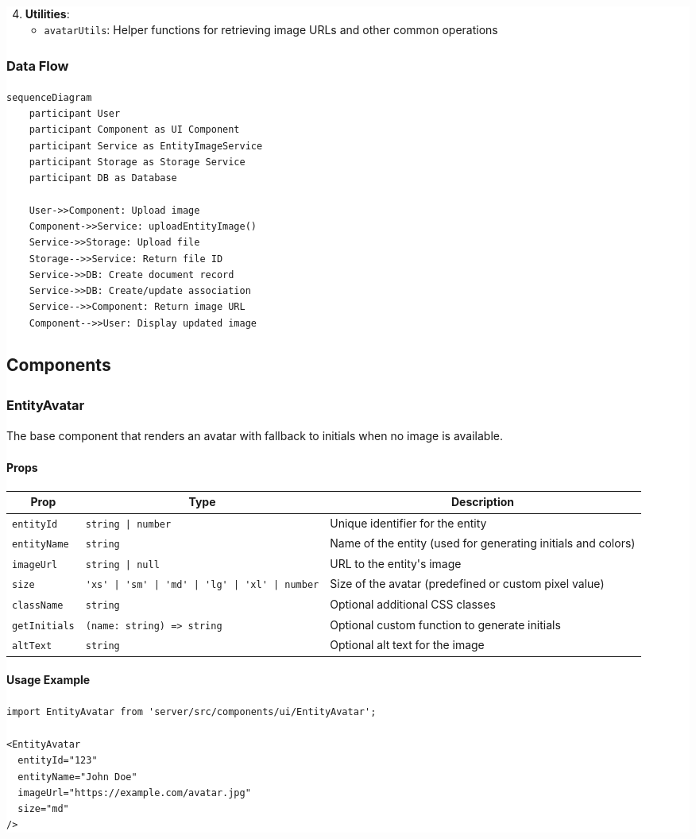 4. **Utilities**:
   - `avatarUtils`: Helper functions for retrieving image URLs and other common operations

### Data Flow

```mermaid
sequenceDiagram
    participant User
    participant Component as UI Component
    participant Service as EntityImageService
    participant Storage as Storage Service
    participant DB as Database

    User->>Component: Upload image
    Component->>Service: uploadEntityImage()
    Service->>Storage: Upload file
    Storage-->>Service: Return file ID
    Service->>DB: Create document record
    Service->>DB: Create/update association
    Service-->>Component: Return image URL
    Component-->>User: Display updated image
```

## Components

### EntityAvatar

The base component that renders an avatar with fallback to initials when no image is available.

#### Props

| Prop | Type | Description |
|------|------|-------------|
| `entityId` | `string \| number` | Unique identifier for the entity |
| `entityName` | `string` | Name of the entity (used for generating initials and colors) |
| `imageUrl` | `string \| null` | URL to the entity's image |
| `size` | `'xs' \| 'sm' \| 'md' \| 'lg' \| 'xl' \| number` | Size of the avatar (predefined or custom pixel value) |
| `className` | `string` | Optional additional CSS classes |
| `getInitials` | `(name: string) => string` | Optional custom function to generate initials |
| `altText` | `string` | Optional alt text for the image |

#### Usage Example

```tsx
import EntityAvatar from 'server/src/components/ui/EntityAvatar';

<EntityAvatar
  entityId="123"
  entityName="John Doe"
  imageUrl="https://example.com/avatar.jpg"
  size="md"
/>
```
